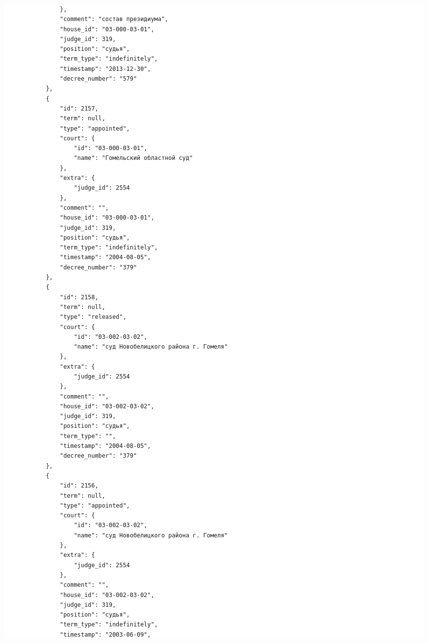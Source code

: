                     },
                    "comment": "состав президиума",
                    "house_id": "03-000-03-01",
                    "judge_id": 319,
                    "position": "судья",
                    "term_type": "indefinitely",
                    "timestamp": "2013-12-30",
                    "decree_number": "579"
                },
                {
                    "id": 2157,
                    "term": null,
                    "type": "appointed",
                    "court": {
                        "id": "03-000-03-01",
                        "name": "Гомельский областной суд"
                    },
                    "extra": {
                        "judge_id": 2554
                    },
                    "comment": "",
                    "house_id": "03-000-03-01",
                    "judge_id": 319,
                    "position": "судья",
                    "term_type": "indefinitely",
                    "timestamp": "2004-08-05",
                    "decree_number": "379"
                },
                {
                    "id": 2158,
                    "term": null,
                    "type": "released",
                    "court": {
                        "id": "03-002-03-02",
                        "name": "суд Новобелицкого района г. Гомеля"
                    },
                    "extra": {
                        "judge_id": 2554
                    },
                    "comment": "",
                    "house_id": "03-002-03-02",
                    "judge_id": 319,
                    "position": "судья",
                    "term_type": "",
                    "timestamp": "2004-08-05",
                    "decree_number": "379"
                },
                {
                    "id": 2156,
                    "term": null,
                    "type": "appointed",
                    "court": {
                        "id": "03-002-03-02",
                        "name": "суд Новобелицкого района г. Гомеля"
                    },
                    "extra": {
                        "judge_id": 2554
                    },
                    "comment": "",
                    "house_id": "03-002-03-02",
                    "judge_id": 319,
                    "position": "судья",
                    "term_type": "indefinitely",
                    "timestamp": "2003-06-09",